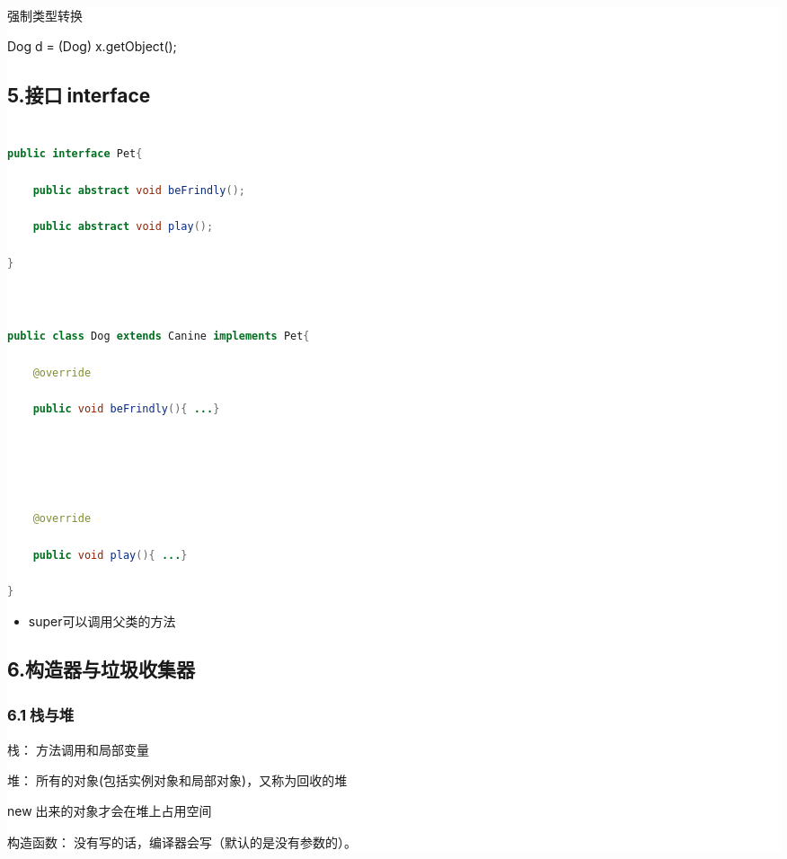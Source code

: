   强制类型转换 

  Dog d = (Dog) x.getObject();

## 5.接口 interface

```java

public interface Pet{

    public abstract void beFrindly();

    public abstract void play();

}



public class Dog extends Canine implements Pet{

    @override

    public void beFrindly(){ ...}



    

    @override

    public void play(){ ...}

}

```

- super可以调用父类的方法



## 6.构造器与垃圾收集器

### 6.1 栈与堆

栈： 方法调用和局部变量


堆： 所有的对象(包括实例对象和局部对象)，又称为回收的堆



new 出来的对象才会在堆上占用空间



构造函数： 没有写的话，编译器会写（默认的是没有参数的）。
